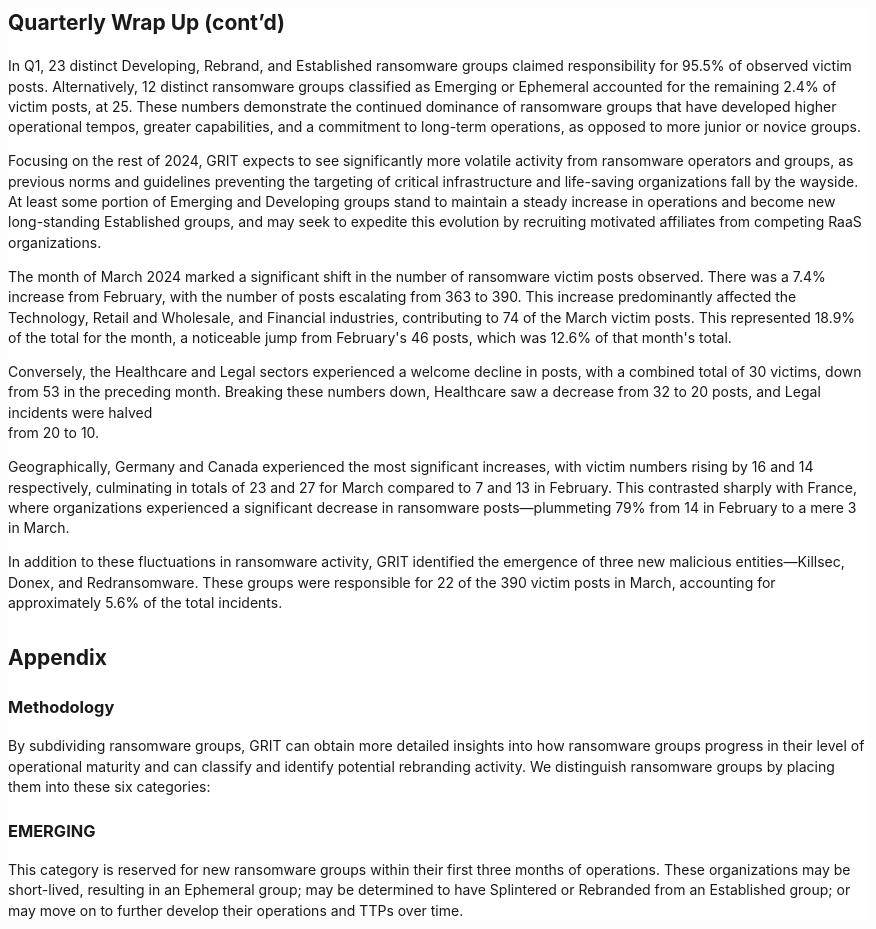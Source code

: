 ## Quarterly Wrap Up (cont’d)
In Q1, 23 distinct Developing, Rebrand, and Established ransomware groups claimed 
responsibility for 95.5% of observed victim posts. Alternatively, 12 distinct ransomware 
groups classified as Emerging or Ephemeral accounted for the remaining 2.4% of victim 
posts, at 25. These numbers demonstrate the continued dominance of ransomware groups 
that have developed higher operational tempos, greater capabilities, and a commitment to 
long-term operations, as opposed to more junior or novice groups. 

Focusing on the rest of 2024, GRIT expects to see significantly more volatile activity from 
ransomware operators and groups, as previous norms and guidelines preventing the 
targeting of critical infrastructure and life-saving organizations fall by the wayside. At least 
some portion of Emerging and Developing groups stand to maintain a steady increase in 
operations and become new long-standing Established groups, and may seek to expedite 
this evolution by recruiting motivated affiliates from competing RaaS organizations.

The month of March 2024 marked a significant shift in the number of ransomware victim posts 
observed. There was a 7.4% increase from February, with the number of posts escalating from 
363 to 390. This increase predominantly affected the Technology, Retail and Wholesale, and 
Financial industries, contributing to 74 of the March victim posts. This represented 18.9% of 
the total for the month, a noticeable jump from February's 46 posts, which was 12.6% of that 
month's total.

Conversely, the Healthcare and Legal sectors experienced a welcome decline in posts, with a 
combined total of 30 victims, down from 53 in the preceding month. Breaking these numbers 
down, Healthcare saw a decrease from 32 to 20 posts, and Legal incidents were halved     
from 20 to 10.

Geographically, Germany and Canada experienced the most significant increases, with victim 
numbers rising by 16 and 14 respectively, culminating in totals of 23 and 27 for March 
compared to 7 and 13 in February. This contrasted sharply with France, where organizations 
experienced a significant decrease in ransomware posts—plummeting 79% from 14 in 
February to a mere 3 in March.

In addition to these fluctuations in ransomware activity, GRIT identified the emergence of 
three new malicious entities—Killsec, Donex, and Redransomware. These groups were 
responsible for 22 of the 390 victim posts in March, accounting for approximately 5.6% of the 
total incidents.

## Appendix
### Methodology
By subdividing ransomware groups, GRIT can obtain more detailed insights into how ransomware groups 
progress in their level of operational maturity and can classify and identify potential rebranding activity.
We distinguish ransomware groups by placing them into these six categories:

### EMERGING
This category is reserved for new ransomware groups within their first three months of operations. These 
organizations may be short-lived, resulting in an Ephemeral group; may be determined to have Splintered or 
Rebranded from an Established group; or may move on to further develop their operations and TTPs over time.
